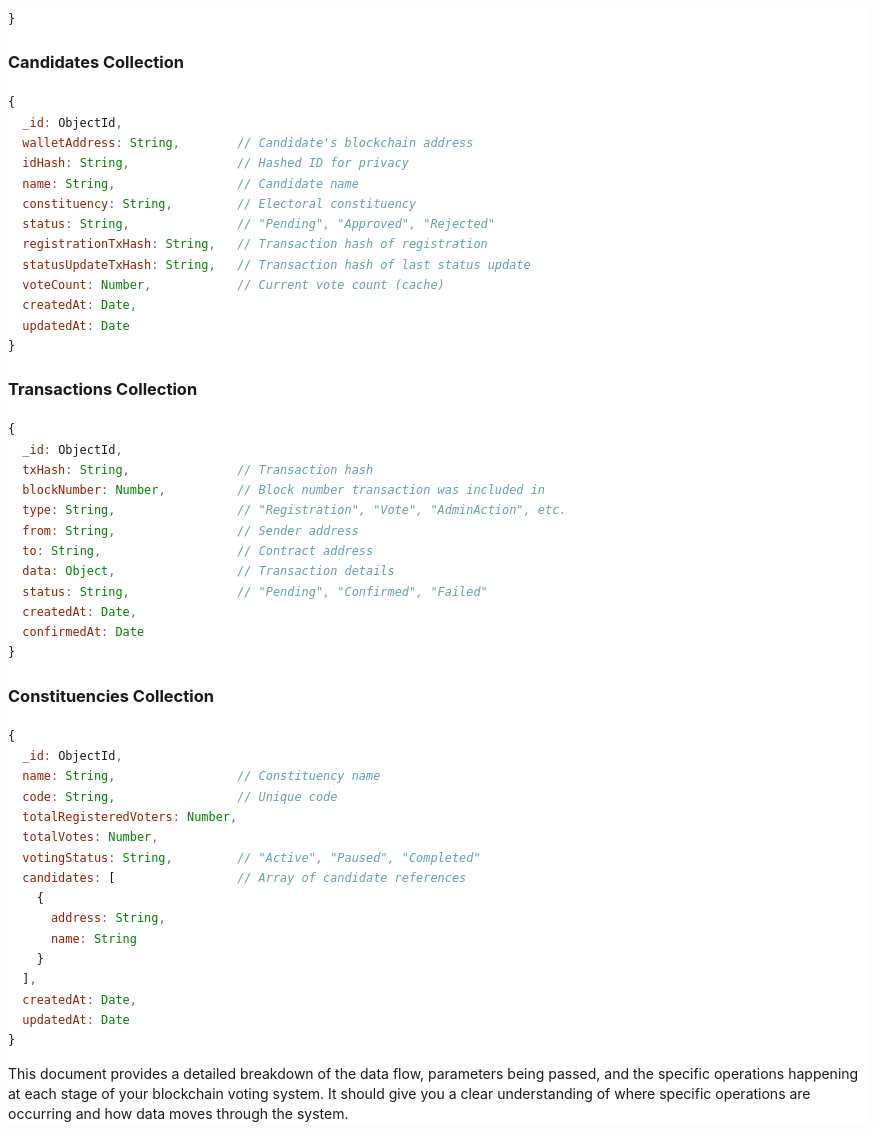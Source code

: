 ```javascript
}
```

### Candidates Collection
```javascript
{
  _id: ObjectId,
  walletAddress: String,        // Candidate's blockchain address
  idHash: String,               // Hashed ID for privacy
  name: String,                 // Candidate name
  constituency: String,         // Electoral constituency  
  status: String,               // "Pending", "Approved", "Rejected"
  registrationTxHash: String,   // Transaction hash of registration
  statusUpdateTxHash: String,   // Transaction hash of last status update
  voteCount: Number,            // Current vote count (cache)
  createdAt: Date,
  updatedAt: Date
}
```

### Transactions Collection
```javascript
{
  _id: ObjectId,
  txHash: String,               // Transaction hash
  blockNumber: Number,          // Block number transaction was included in
  type: String,                 // "Registration", "Vote", "AdminAction", etc.
  from: String,                 // Sender address
  to: String,                   // Contract address
  data: Object,                 // Transaction details
  status: String,               // "Pending", "Confirmed", "Failed"
  createdAt: Date,
  confirmedAt: Date
}
```

### Constituencies Collection
```javascript  
{
  _id: ObjectId,
  name: String,                 // Constituency name
  code: String,                 // Unique code
  totalRegisteredVoters: Number,
  totalVotes: Number,
  votingStatus: String,         // "Active", "Paused", "Completed"
  candidates: [                 // Array of candidate references
    {
      address: String,
      name: String
    }
  ],
  createdAt: Date,
  updatedAt: Date
}
```

This document provides a detailed breakdown of the data flow, parameters being passed, and the specific operations happening at each stage of your blockchain voting system. It should give you a clear understanding of where specific operations are occurring and how data moves through the system.